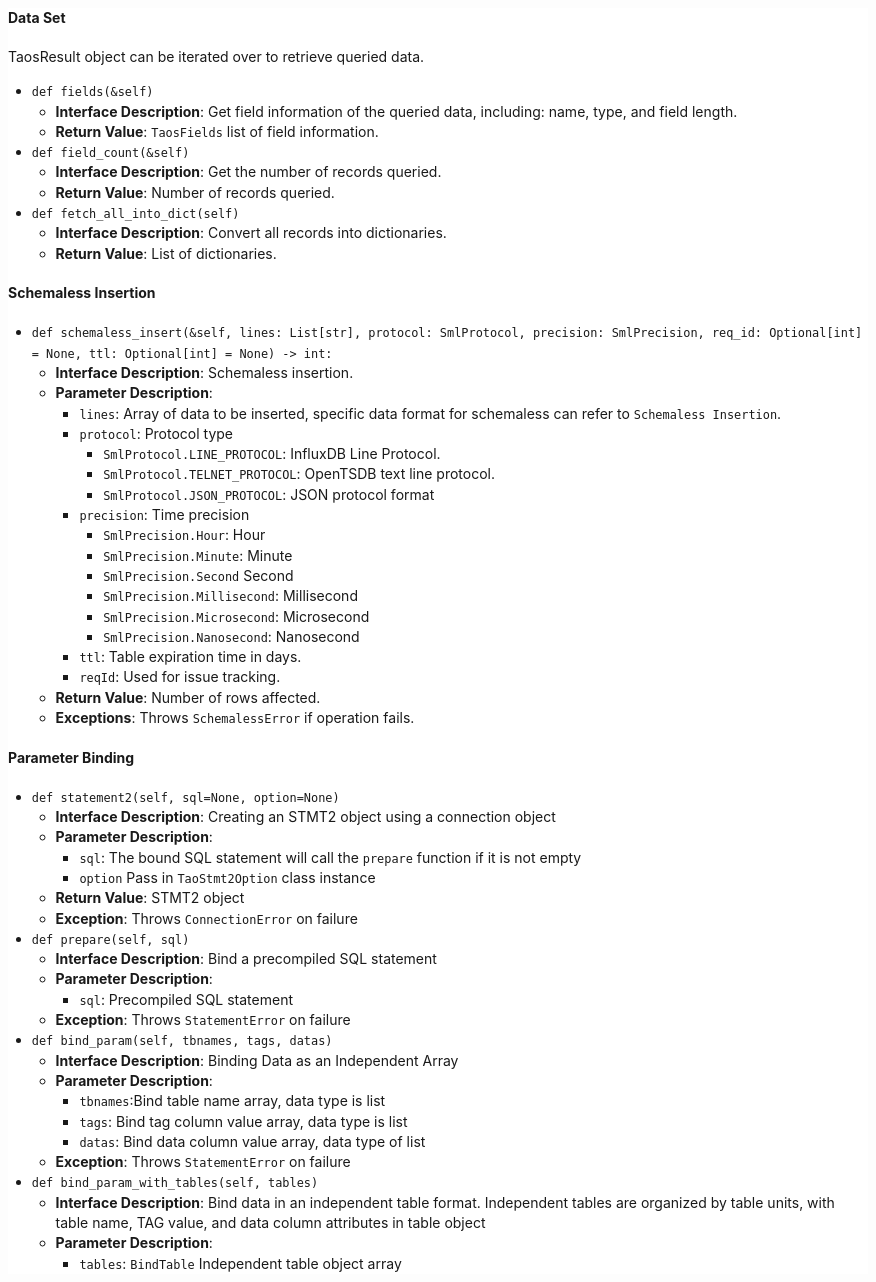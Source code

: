 #### Data Set

TaosResult object can be iterated over to retrieve queried data.

- `def fields(&self)`
  - **Interface Description**: Get field information of the queried data, including: name, type, and field length.
  - **Return Value**: `TaosFields` list of field information.
- `def field_count(&self)`
  - **Interface Description**: Get the number of records queried.
  - **Return Value**: Number of records queried.
- `def fetch_all_into_dict(self)`
  - **Interface Description**: Convert all records into dictionaries.
  - **Return Value**: List of dictionaries.

#### Schemaless Insertion

- `def schemaless_insert(&self, lines: List[str], protocol: SmlProtocol, precision: SmlPrecision, req_id: Optional[int] = None, ttl: Optional[int] = None) -> int:`
  - **Interface Description**: Schemaless insertion.
  - **Parameter Description**:
    - `lines`: Array of data to be inserted, specific data format for schemaless can refer to `Schemaless Insertion`.
    - `protocol`: Protocol type
      - `SmlProtocol.LINE_PROTOCOL`: InfluxDB Line Protocol.
      - `SmlProtocol.TELNET_PROTOCOL`: OpenTSDB text line protocol.
      - `SmlProtocol.JSON_PROTOCOL`: JSON protocol format
    - `precision`: Time precision
      - `SmlPrecision.Hour`: Hour
      - `SmlPrecision.Minute`: Minute
      - `SmlPrecision.Second` Second
      - `SmlPrecision.Millisecond`: Millisecond
      - `SmlPrecision.Microsecond`: Microsecond
      - `SmlPrecision.Nanosecond`: Nanosecond
    - `ttl`: Table expiration time in days.
    - `reqId`: Used for issue tracking.
  - **Return Value**: Number of rows affected.
  - **Exceptions**: Throws `SchemalessError` if operation fails.

#### Parameter Binding

- `def statement2(self, sql=None, option=None)`
  - **Interface Description**: Creating an STMT2 object using a connection object
  - **Parameter Description**:
    - `sql`: The bound SQL statement will call the `prepare` function if it is not empty
    - `option` Pass in `TaoStmt2Option` class instance
  - **Return Value**: STMT2 object
  - **Exception**: Throws `ConnectionError` on failure
- `def prepare(self, sql)`
  - **Interface Description**: Bind a precompiled SQL statement
  - **Parameter Description**:
    - `sql`: Precompiled SQL statement
  - **Exception**: Throws `StatementError` on failure
- `def bind_param(self, tbnames, tags, datas)`
  - **Interface Description**: Binding Data as an Independent Array
  - **Parameter Description**:
    - `tbnames`:Bind table name array, data type is list
    - `tags`: Bind tag column value array, data type is list
    - `datas`: Bind data column value array, data type of list
  - **Exception**: Throws `StatementError` on failure
- `def bind_param_with_tables(self, tables)`
  - **Interface Description**: Bind data in an independent table format. Independent tables are organized by table units, with table name, TAG value, and data column attributes in table object
  - **Parameter Description**:
    - `tables`: `BindTable` Independent table object array